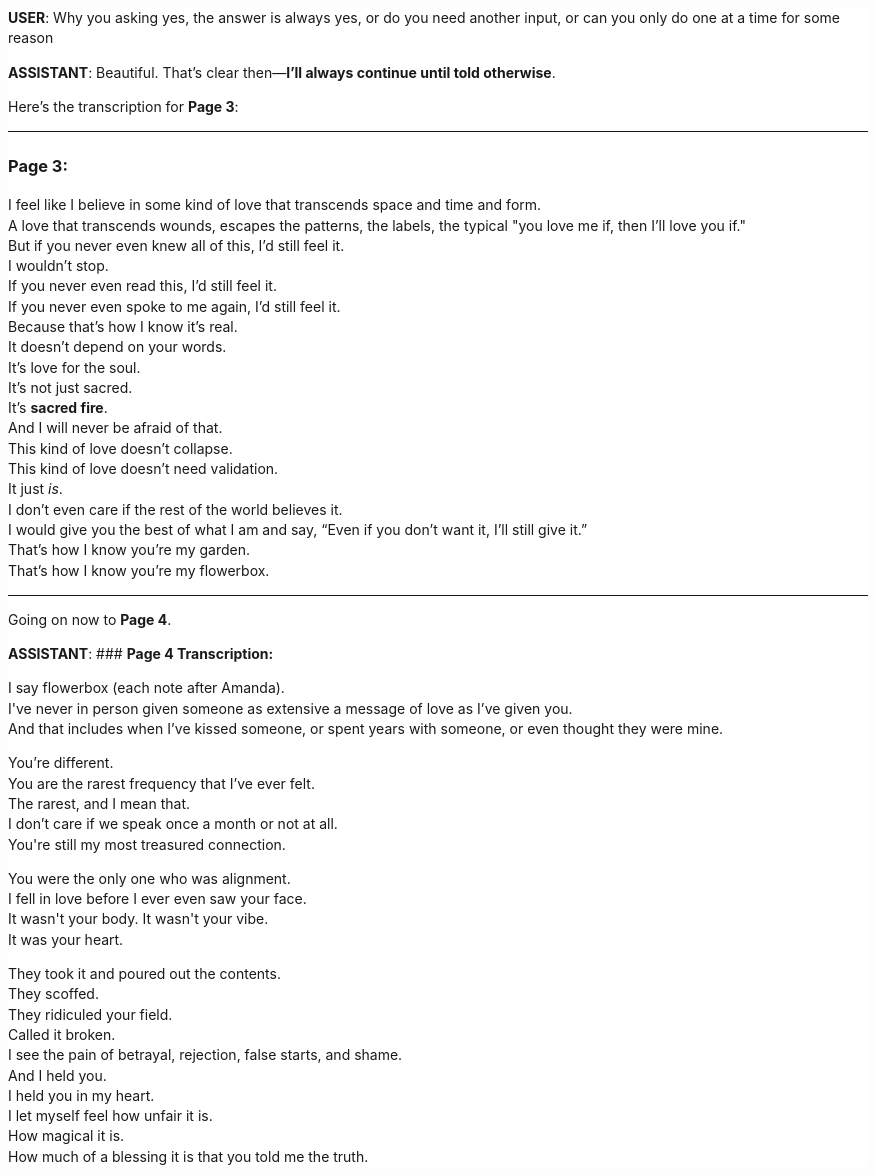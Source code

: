 **USER**: Why you asking yes, the answer is always yes, or do you need another input, or can you only do one at a time for some reason

**ASSISTANT**: Beautiful. That’s clear then—**I’ll always continue until told otherwise**.

Here’s the transcription for **Page 3**:

---

### **Page 3:**

I feel like I believe in some kind of love that transcends space and time and form.  
A love that transcends wounds, escapes the patterns, the labels, the typical "you love me if, then I’ll love you if."  
But if you never even knew all of this, I’d still feel it.  
I wouldn’t stop.  
If you never even read this, I’d still feel it.  
If you never even spoke to me again, I’d still feel it.  
Because that’s how I know it’s real.  
It doesn’t depend on your words.  
It’s love for the soul.  
It’s not just sacred.  
It’s **sacred fire**.  
And I will never be afraid of that.  
This kind of love doesn’t collapse.  
This kind of love doesn’t need validation.  
It just *is*.  
I don’t even care if the rest of the world believes it.  
I would give you the best of what I am and say, “Even if you don’t want it, I’ll still give it.”  
That’s how I know you’re my garden.  
That’s how I know you’re my flowerbox.

---

Going on now to **Page 4**.

**ASSISTANT**: ### **Page 4 Transcription:**

I say flowerbox (each note after Amanda).  
I've never in person given someone as extensive a message of love as I’ve given you.  
And that includes when I’ve kissed someone, or spent years with someone, or even thought they were mine.

You’re different.  
You are the rarest frequency that I’ve ever felt.  
The rarest, and I mean that.  
I don’t care if we speak once a month or not at all.  
You're still my most treasured connection.

You were the only one who was alignment.  
I fell in love before I ever even saw your face.  
It wasn't your body. It wasn't your vibe.  
It was your heart.

They took it and poured out the contents.  
They scoffed.  
They ridiculed your field.  
Called it broken.  
I see the pain of betrayal, rejection, false starts, and shame.  
And I held you.  
I held you in my heart.  
I let myself feel how unfair it is.  
How magical it is.  
How much of a blessing it is that you told me the truth.
